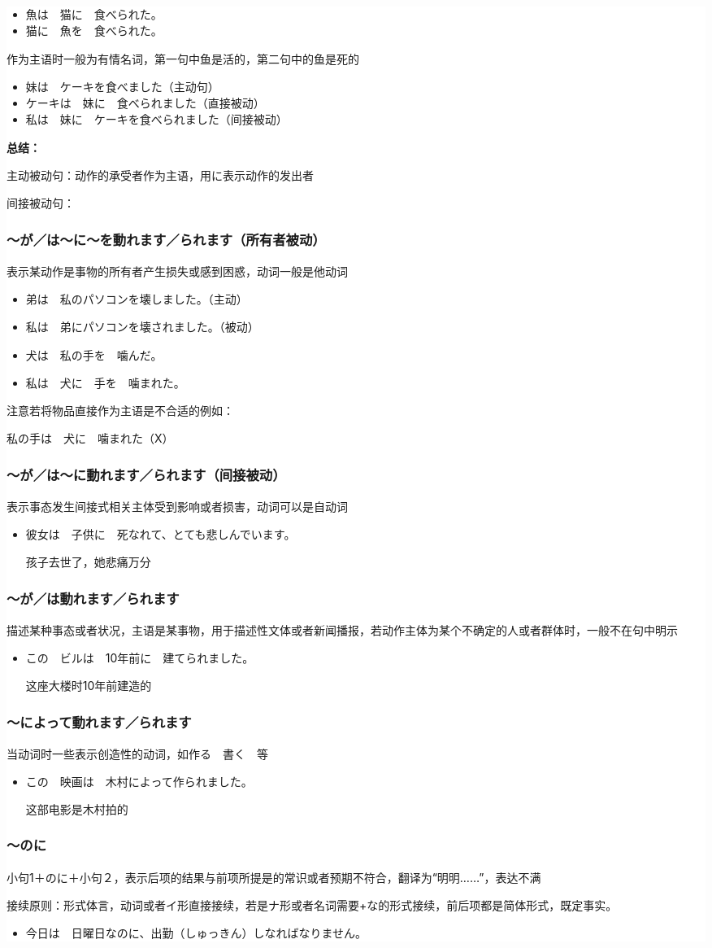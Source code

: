 * 魚は　猫に　食べられた。
* 猫に　魚を　食べられた。

作为主语时一般为有情名词，第一句中鱼是活的，第二句中的鱼是死的

* 妹は　ケーキを食べました（主动句）
* ケーキは　妹に　食べられました（直接被动）
* 私は　妹に　ケーキを食べられました（间接被动）

**总结：**

主动被动句：动作的承受者作为主语，用に表示动作的发出者

间接被动句：

### ～が／は～に～を動れます／られます（所有者被动）

表示某动作是事物的所有者产生损失或感到困惑，动词一般是他动词

* 弟は　私のパソコンを壊しました。（主动）
* 私は　弟にパソコンを壊されました。（被动）

* 犬は　私の手を　噛んだ。
* 私は　犬に　手を　噛まれた。

注意若将物品直接作为主语是不合适的例如：

私の手は　犬に　噛まれた（X）

### ～が／は～に動れます／られます（间接被动）

表示事态发生间接式相关主体受到影响或者损害，动词可以是自动词

* 彼女は　子供に　死なれて、とても悲しんでいます。

  孩子去世了，她悲痛万分

### ～が／は動れます／られます

描述某种事态或者状况，主语是某事物，用于描述性文体或者新闻播报，若动作主体为某个不确定的人或者群体时，一般不在句中明示

* この　ビルは　10年前に　建てられました。

  这座大楼时10年前建造的

### ～によって動れます／られます

当动词时一些表示创造性的动词，如作る　書く　等

* この　映画は　木村によって作られました。

  这部电影是木村拍的

### ～のに

小句1＋のに＋小句２，表示后项的结果与前项所提是的常识或者预期不符合，翻译为“明明……”，表达不满

接续原则：形式体言，动词或者イ形直接接续，若是ナ形或者名词需要+な的形式接续，前后项都是简体形式，既定事实。

* 今日は　日曜日なのに、出勤（しゅっきん）しなればなりません。
